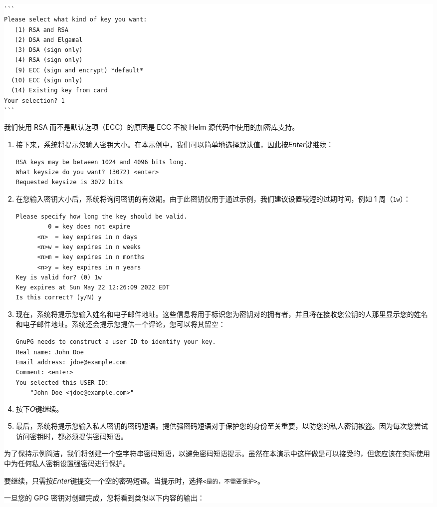     ```
    Please select what kind of key you want:
       (1) RSA and RSA
       (2) DSA and Elgamal
       (3) DSA (sign only)
       (4) RSA (sign only)
       (9) ECC (sign and encrypt) *default*
      (10) ECC (sign only)
      (14) Existing key from card
    Your selection? 1
    ```

我们使用 RSA 而不是默认选项（ECC）的原因是 ECC 不被 Helm 源代码中使用的加密库支持。

1.  接下来，系统将提示您输入密钥大小。在本示例中，我们可以简单地选择默认值，因此按*Enter*键继续：

    ```
    RSA keys may be between 1024 and 4096 bits long.
    What keysize do you want? (3072) <enter>
    Requested keysize is 3072 bits
    ```

1.  在您输入密钥大小后，系统将询问密钥的有效期。由于此密钥仅用于通过示例，我们建议设置较短的过期时间，例如 1 周（`1w`）：

    ```
    Please specify how long the key should be valid.
             0 = key does not expire
          <n>  = key expires in n days
          <n>w = key expires in n weeks
          <n>m = key expires in n months
          <n>y = key expires in n years
    Key is valid for? (0) 1w
    Key expires at Sun May 22 12:26:09 2022 EDT
    Is this correct? (y/N) y
    ```

1.  现在，系统将提示您输入姓名和电子邮件地址。这些信息将用于标识您为密钥对的拥有者，并且将在接收您公钥的人那里显示您的姓名和电子邮件地址。系统还会提示您提供一个评论，您可以将其留空：

    ```
    GnuPG needs to construct a user ID to identify your key.
    Real name: John Doe
    Email address: jdoe@example.com
    Comment: <enter>
    You selected this USER-ID:
        "John Doe <jdoe@example.com>"
    ```

1.  按下*O*键继续。

1.  最后，系统将提示您输入私人密钥的密码短语。提供强密码短语对于保护您的身份至关重要，以防您的私人密钥被盗。因为每次您尝试访问密钥时，都必须提供密码短语。

为了保持示例简洁，我们将创建一个空字符串密码短语，以避免密码短语提示。虽然在本演示中这样做是可以接受的，但您应该在实际使用中为任何私人密钥设置强密码进行保护。

要继续，只需按*Enter*键提交一个空的密码短语。当提示时，选择`<是的，不需要保护>`。

一旦您的 GPG 密钥对创建完成，您将看到类似以下内容的输出：
